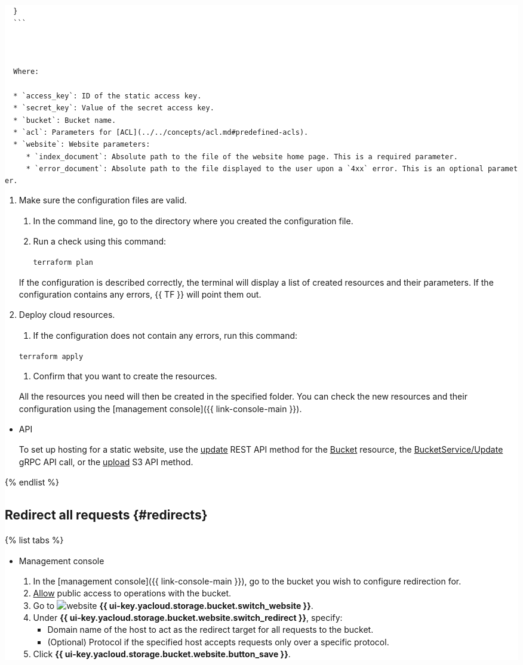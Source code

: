       }
      ```



      Where:

      * `access_key`: ID of the static access key.
      * `secret_key`: Value of the secret access key.
      * `bucket`: Bucket name.
      * `acl`: Parameters for [ACL](../../concepts/acl.md#predefined-acls).
      * `website`: Website parameters:
         * `index_document`: Absolute path to the file of the website home page. This is a required parameter.
         * `error_document`: Absolute path to the file displayed to the user upon a `4xx` error. This is an optional parameter.

   1. Make sure the configuration files are valid.

      1. In the command line, go to the directory where you created the configuration file.
      1. Run a check using this command:

         ```
         terraform plan
         ```

      If the configuration is described correctly, the terminal will display a list of created resources and their parameters. If the configuration contains any errors, {{ TF }} will point them out.

   1. Deploy cloud resources.

      1. If the configuration does not contain any errors, run this command:

      ```
      terraform apply
      ```

      1. Confirm that you want to create the resources.

      All the resources you need will then be created in the specified folder. You can check the new resources and their configuration using the [management console]({{ link-console-main }}).

- API

   To set up hosting for a static website, use the [update](../../api-ref/Bucket/update.md) REST API method for the [Bucket](../../api-ref/Bucket/index.md) resource, the [BucketService/Update](../../api-ref/grpc/bucket_service.md#Update) gRPC API call, or the [upload](../../s3/api-ref/hosting/upload.md) S3 API method.

{% endlist %}

## Redirect all requests {#redirects}

{% list tabs %}

- Management console

   1. In the [management console]({{ link-console-main }}), go to the bucket you wish to configure redirection for.
   1. [Allow](../buckets/bucket-availability.md) public access to operations with the bucket.
   1. Go to ![website](../../../_assets/storage/website.svg) **{{ ui-key.yacloud.storage.bucket.switch_website }}**.
   1. Under **{{ ui-key.yacloud.storage.bucket.website.switch_redirect }}**, specify:
      * Domain name of the host to act as the redirect target for all requests to the bucket.
      * (Optional) Protocol if the specified host accepts requests only over a specific protocol.
   1. Click **{{ ui-key.yacloud.storage.bucket.website.button_save }}**.
